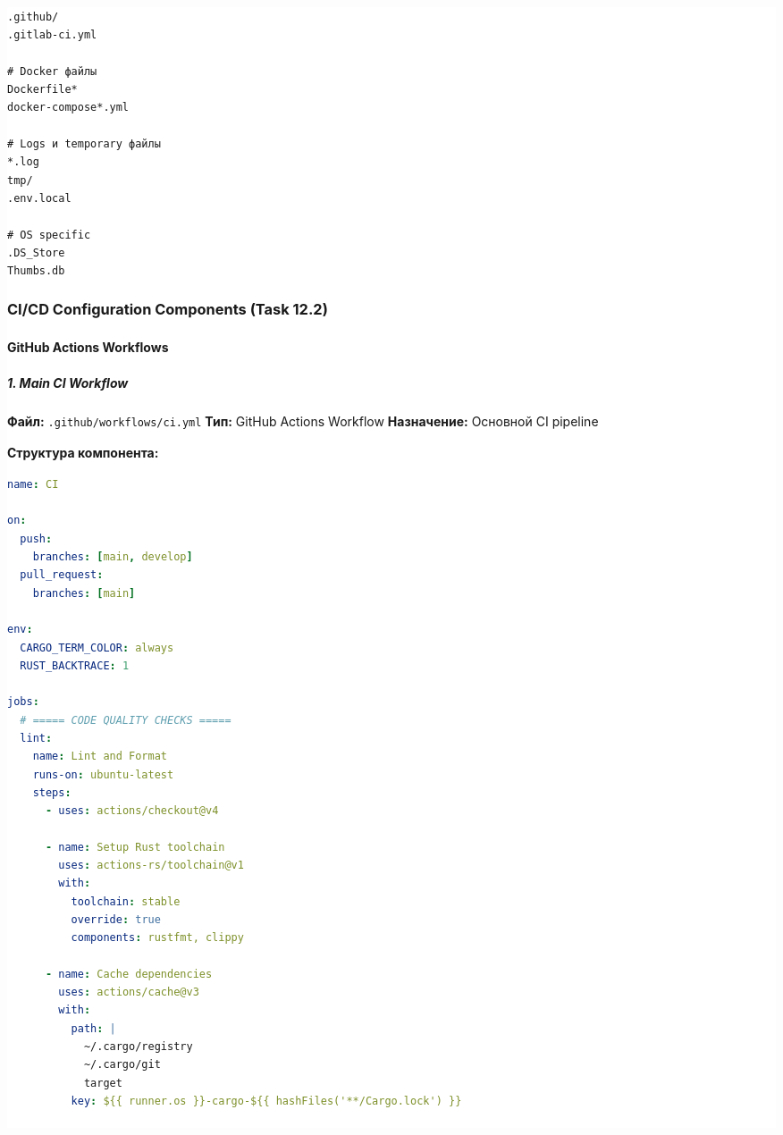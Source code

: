 ```dockerignore
.github/
.gitlab-ci.yml

# Docker файлы
Dockerfile*
docker-compose*.yml

# Logs и temporary файлы
*.log
tmp/
.env.local

# OS specific
.DS_Store
Thumbs.db
```

### CI/CD Configuration Components (Task 12.2)

#### GitHub Actions Workflows

##### 1. Main CI Workflow
**Файл:** `.github/workflows/ci.yml`
**Тип:** GitHub Actions Workflow
**Назначение:** Основной CI pipeline

**Структура компонента:**
```yaml
name: CI

on:
  push:
    branches: [main, develop]
  pull_request:
    branches: [main]

env:
  CARGO_TERM_COLOR: always
  RUST_BACKTRACE: 1

jobs:
  # ===== CODE QUALITY CHECKS =====
  lint:
    name: Lint and Format
    runs-on: ubuntu-latest
    steps:
      - uses: actions/checkout@v4
      
      - name: Setup Rust toolchain
        uses: actions-rs/toolchain@v1
        with:
          toolchain: stable
          override: true
          components: rustfmt, clippy
      
      - name: Cache dependencies
        uses: actions/cache@v3
        with:
          path: |
            ~/.cargo/registry
            ~/.cargo/git
            target
          key: ${{ runner.os }}-cargo-${{ hashFiles('**/Cargo.lock') }}
      
```